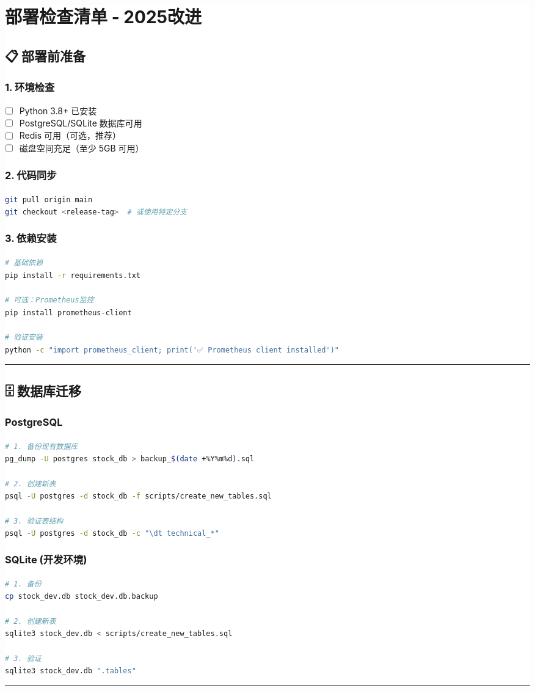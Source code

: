 # 部署检查清单 - 2025改进

## 📋 部署前准备

### 1. 环境检查
- [ ] Python 3.8+ 已安装
- [ ] PostgreSQL/SQLite 数据库可用
- [ ] Redis 可用（可选，推荐）
- [ ] 磁盘空间充足（至少 5GB 可用）

### 2. 代码同步
```bash
git pull origin main
git checkout <release-tag>  # 或使用特定分支
```

### 3. 依赖安装
```bash
# 基础依赖
pip install -r requirements.txt

# 可选：Prometheus监控
pip install prometheus-client

# 验证安装
python -c "import prometheus_client; print('✅ Prometheus client installed')"
```

---

## 🗄️ 数据库迁移

### PostgreSQL
```bash
# 1. 备份现有数据库
pg_dump -U postgres stock_db > backup_$(date +%Y%m%d).sql

# 2. 创建新表
psql -U postgres -d stock_db -f scripts/create_new_tables.sql

# 3. 验证表结构
psql -U postgres -d stock_db -c "\dt technical_*"
```

### SQLite (开发环境)
```bash
# 1. 备份
cp stock_dev.db stock_dev.db.backup

# 2. 创建新表
sqlite3 stock_dev.db < scripts/create_new_tables.sql

# 3. 验证
sqlite3 stock_dev.db ".tables"
```

---